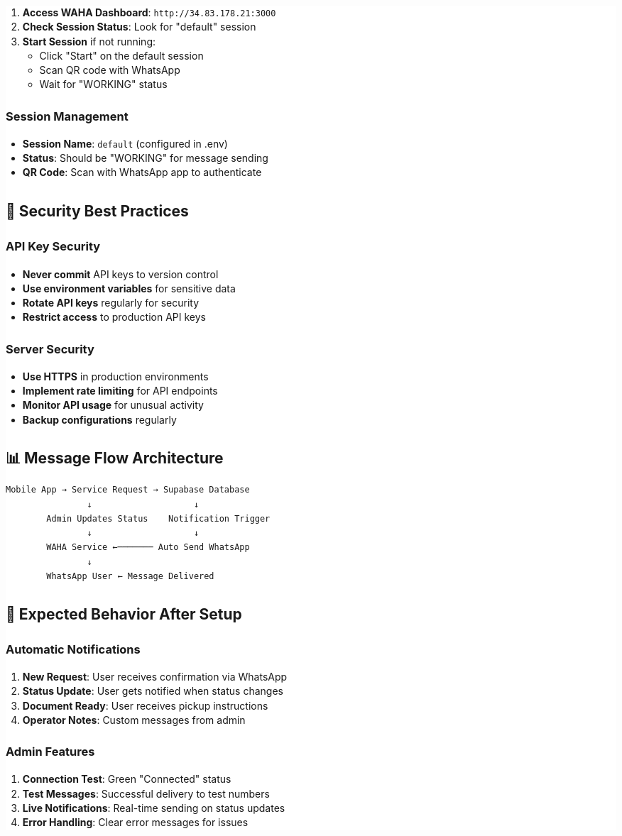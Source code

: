1. **Access WAHA Dashboard**: `http://34.83.178.21:3000`
2. **Check Session Status**: Look for "default" session
3. **Start Session** if not running:
   - Click "Start" on the default session
   - Scan QR code with WhatsApp
   - Wait for "WORKING" status

### Session Management
- **Session Name**: `default` (configured in .env)
- **Status**: Should be "WORKING" for message sending
- **QR Code**: Scan with WhatsApp app to authenticate

## 🔐 Security Best Practices

### API Key Security
- **Never commit** API keys to version control
- **Use environment variables** for sensitive data
- **Rotate API keys** regularly for security
- **Restrict access** to production API keys

### Server Security
- **Use HTTPS** in production environments
- **Implement rate limiting** for API endpoints
- **Monitor API usage** for unusual activity
- **Backup configurations** regularly

## 📊 Message Flow Architecture

```
Mobile App → Service Request → Supabase Database
                ↓                    ↓
        Admin Updates Status    Notification Trigger
                ↓                    ↓
        WAHA Service ←─────── Auto Send WhatsApp
                ↓
        WhatsApp User ← Message Delivered
```

## 🎯 Expected Behavior After Setup

### Automatic Notifications
1. **New Request**: User receives confirmation via WhatsApp
2. **Status Update**: User gets notified when status changes
3. **Document Ready**: User receives pickup instructions
4. **Operator Notes**: Custom messages from admin

### Admin Features
1. **Connection Test**: Green "Connected" status
2. **Test Messages**: Successful delivery to test numbers
3. **Live Notifications**: Real-time sending on status updates
4. **Error Handling**: Clear error messages for issues
